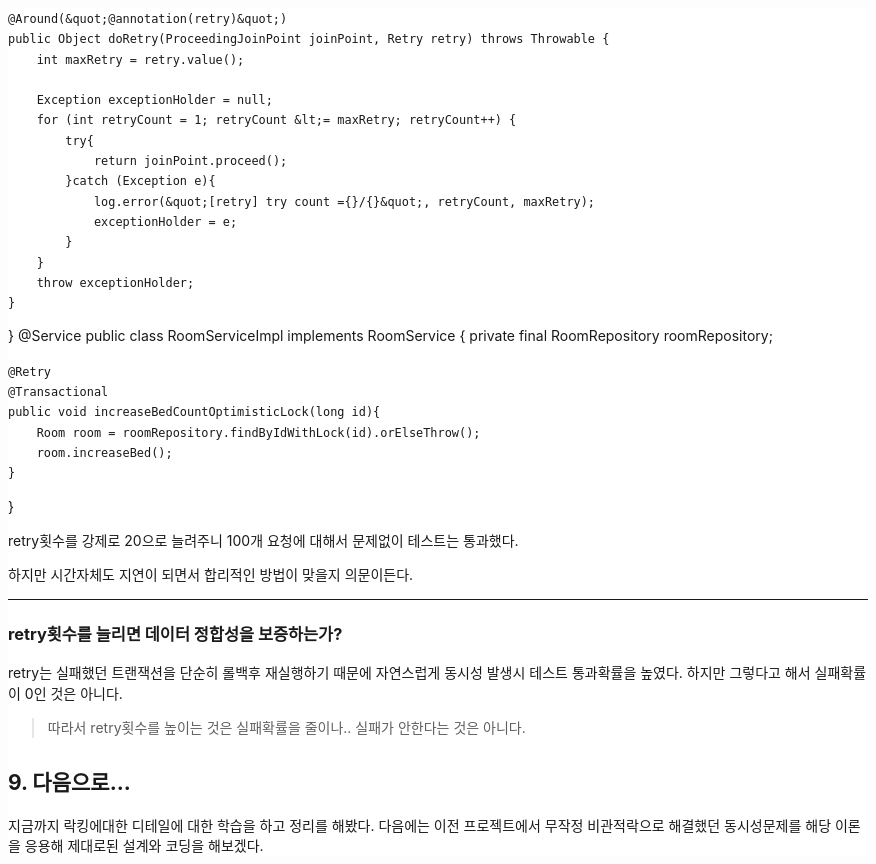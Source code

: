     @Around(&quot;@annotation(retry)&quot;)
    public Object doRetry(ProceedingJoinPoint joinPoint, Retry retry) throws Throwable {
        int maxRetry = retry.value();

        Exception exceptionHolder = null;
        for (int retryCount = 1; retryCount &lt;= maxRetry; retryCount++) {
            try{
                return joinPoint.proceed();
            }catch (Exception e){
                log.error(&quot;[retry] try count ={}/{}&quot;, retryCount, maxRetry);
                exceptionHolder = e;
            }
        }
        throw exceptionHolder;
    }
}
@Service
public class RoomServiceImpl implements RoomService {
    private final RoomRepository roomRepository;

    @Retry
    @Transactional
    public void increaseBedCountOptimisticLock(long id){
        Room room = roomRepository.findByIdWithLock(id).orElseThrow();
        room.increaseBed();
    }
}</code></pre>
<p>retry횟수를 강제로 20으로 늘려주니 100개 요청에 대해서 문제없이 테스트는 통과했다.
<img alt="" src="https://velog.velcdn.com/images/gyural/post/b2540050-56a5-4b63-baac-e3ebabe05d46/image.png" /></p>
<p>하지만 시간자체도 지연이 되면서 합리적인 방법이 맞을지 의문이든다.</p>
<hr />
<h3 id="retry횟수를-늘리면-데이터-정합성을-보증하는가">retry횟수를 늘리면 데이터 정합성을 보증하는가?</h3>
<p>retry는 실패했던 트랜잭션을 단순히 롤백후 재실행하기 때문에 자연스럽게 동시성 발생시 테스트 통과확률을 높였다.
하지만 그렇다고 해서 실패확률이 0인 것은 아니다.</p>
<blockquote>
<p>따라서 retry횟수를 높이는 것은 실패확률을 줄이나.. 실패가 안한다는 것은 아니다.</p>
</blockquote>
<h2 id="9-다음으로">9. 다음으로...</h2>
<p>지금까지 락킹에대한 디테일에 대한 학습을 하고 정리를 해봤다.
다음에는 이전 프로젝트에서 무작정 비관적락으로 해결했던 동시성문제를 해당 이론을 응용해 제대로된 설계와 코딩을 해보겠다.</p>